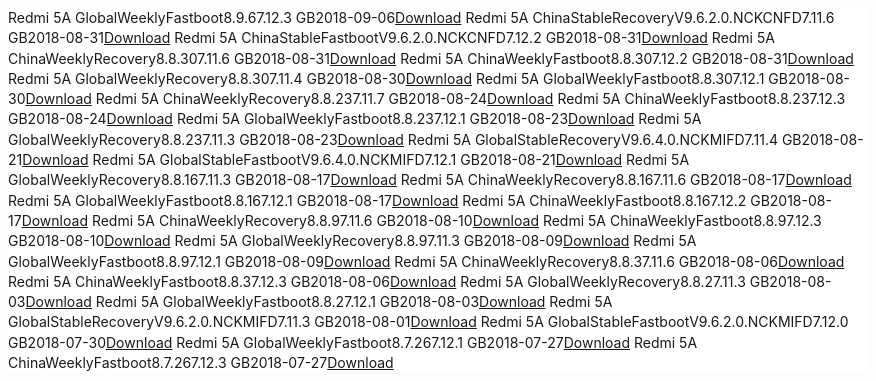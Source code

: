 <tr><td>Redmi 5A Global</td><td>Weekly</td><td>Fastboot</td><td>8.9.6</td><td>7.1</td><td>2.3 GB</td><td>2018-09-06</td><td><a href="/miui/riva/weekly/8.9.6/">Download</a></td></tr>
<tr><td>Redmi 5A China</td><td>Stable</td><td>Recovery</td><td>V9.6.2.0.NCKCNFD</td><td>7.1</td><td>1.6 GB</td><td>2018-08-31</td><td><a href="/miui/riva/stable/V9.6.2.0.NCKCNFD/">Download</a></td></tr>
<tr><td>Redmi 5A China</td><td>Stable</td><td>Fastboot</td><td>V9.6.2.0.NCKCNFD</td><td>7.1</td><td>2.2 GB</td><td>2018-08-31</td><td><a href="/miui/riva/stable/V9.6.2.0.NCKCNFD/">Download</a></td></tr>
<tr><td>Redmi 5A China</td><td>Weekly</td><td>Recovery</td><td>8.8.30</td><td>7.1</td><td>1.6 GB</td><td>2018-08-31</td><td><a href="/miui/riva/weekly/8.8.30/">Download</a></td></tr>
<tr><td>Redmi 5A China</td><td>Weekly</td><td>Fastboot</td><td>8.8.30</td><td>7.1</td><td>2.2 GB</td><td>2018-08-31</td><td><a href="/miui/riva/weekly/8.8.30/">Download</a></td></tr>
<tr><td>Redmi 5A Global</td><td>Weekly</td><td>Recovery</td><td>8.8.30</td><td>7.1</td><td>1.4 GB</td><td>2018-08-30</td><td><a href="/miui/riva/weekly/8.8.30/">Download</a></td></tr>
<tr><td>Redmi 5A Global</td><td>Weekly</td><td>Fastboot</td><td>8.8.30</td><td>7.1</td><td>2.1 GB</td><td>2018-08-30</td><td><a href="/miui/riva/weekly/8.8.30/">Download</a></td></tr>
<tr><td>Redmi 5A China</td><td>Weekly</td><td>Recovery</td><td>8.8.23</td><td>7.1</td><td>1.7 GB</td><td>2018-08-24</td><td><a href="/miui/riva/weekly/8.8.23/">Download</a></td></tr>
<tr><td>Redmi 5A China</td><td>Weekly</td><td>Fastboot</td><td>8.8.23</td><td>7.1</td><td>2.3 GB</td><td>2018-08-24</td><td><a href="/miui/riva/weekly/8.8.23/">Download</a></td></tr>
<tr><td>Redmi 5A Global</td><td>Weekly</td><td>Fastboot</td><td>8.8.23</td><td>7.1</td><td>2.1 GB</td><td>2018-08-23</td><td><a href="/miui/riva/weekly/8.8.23/">Download</a></td></tr>
<tr><td>Redmi 5A Global</td><td>Weekly</td><td>Recovery</td><td>8.8.23</td><td>7.1</td><td>1.3 GB</td><td>2018-08-23</td><td><a href="/miui/riva/weekly/8.8.23/">Download</a></td></tr>
<tr><td>Redmi 5A Global</td><td>Stable</td><td>Recovery</td><td>V9.6.4.0.NCKMIFD</td><td>7.1</td><td>1.4 GB</td><td>2018-08-21</td><td><a href="/miui/riva/stable/V9.6.4.0.NCKMIFD/">Download</a></td></tr>
<tr><td>Redmi 5A Global</td><td>Stable</td><td>Fastboot</td><td>V9.6.4.0.NCKMIFD</td><td>7.1</td><td>2.1 GB</td><td>2018-08-21</td><td><a href="/miui/riva/stable/V9.6.4.0.NCKMIFD/">Download</a></td></tr>
<tr><td>Redmi 5A Global</td><td>Weekly</td><td>Recovery</td><td>8.8.16</td><td>7.1</td><td>1.3 GB</td><td>2018-08-17</td><td><a href="/miui/riva/weekly/8.8.16/">Download</a></td></tr>
<tr><td>Redmi 5A China</td><td>Weekly</td><td>Recovery</td><td>8.8.16</td><td>7.1</td><td>1.6 GB</td><td>2018-08-17</td><td><a href="/miui/riva/weekly/8.8.16/">Download</a></td></tr>
<tr><td>Redmi 5A Global</td><td>Weekly</td><td>Fastboot</td><td>8.8.16</td><td>7.1</td><td>2.1 GB</td><td>2018-08-17</td><td><a href="/miui/riva/weekly/8.8.16/">Download</a></td></tr>
<tr><td>Redmi 5A China</td><td>Weekly</td><td>Fastboot</td><td>8.8.16</td><td>7.1</td><td>2.2 GB</td><td>2018-08-17</td><td><a href="/miui/riva/weekly/8.8.16/">Download</a></td></tr>
<tr><td>Redmi 5A China</td><td>Weekly</td><td>Recovery</td><td>8.8.9</td><td>7.1</td><td>1.6 GB</td><td>2018-08-10</td><td><a href="/miui/riva/weekly/8.8.9/">Download</a></td></tr>
<tr><td>Redmi 5A China</td><td>Weekly</td><td>Fastboot</td><td>8.8.9</td><td>7.1</td><td>2.3 GB</td><td>2018-08-10</td><td><a href="/miui/riva/weekly/8.8.9/">Download</a></td></tr>
<tr><td>Redmi 5A Global</td><td>Weekly</td><td>Recovery</td><td>8.8.9</td><td>7.1</td><td>1.3 GB</td><td>2018-08-09</td><td><a href="/miui/riva/weekly/8.8.9/">Download</a></td></tr>
<tr><td>Redmi 5A Global</td><td>Weekly</td><td>Fastboot</td><td>8.8.9</td><td>7.1</td><td>2.1 GB</td><td>2018-08-09</td><td><a href="/miui/riva/weekly/8.8.9/">Download</a></td></tr>
<tr><td>Redmi 5A China</td><td>Weekly</td><td>Recovery</td><td>8.8.3</td><td>7.1</td><td>1.6 GB</td><td>2018-08-06</td><td><a href="/miui/riva/weekly/8.8.3/">Download</a></td></tr>
<tr><td>Redmi 5A China</td><td>Weekly</td><td>Fastboot</td><td>8.8.3</td><td>7.1</td><td>2.3 GB</td><td>2018-08-06</td><td><a href="/miui/riva/weekly/8.8.3/">Download</a></td></tr>
<tr><td>Redmi 5A Global</td><td>Weekly</td><td>Recovery</td><td>8.8.2</td><td>7.1</td><td>1.3 GB</td><td>2018-08-03</td><td><a href="/miui/riva/weekly/8.8.2/">Download</a></td></tr>
<tr><td>Redmi 5A Global</td><td>Weekly</td><td>Fastboot</td><td>8.8.2</td><td>7.1</td><td>2.1 GB</td><td>2018-08-03</td><td><a href="/miui/riva/weekly/8.8.2/">Download</a></td></tr>
<tr><td>Redmi 5A Global</td><td>Stable</td><td>Recovery</td><td>V9.6.2.0.NCKMIFD</td><td>7.1</td><td>1.3 GB</td><td>2018-08-01</td><td><a href="/miui/riva/stable/V9.6.2.0.NCKMIFD/">Download</a></td></tr>
<tr><td>Redmi 5A Global</td><td>Stable</td><td>Fastboot</td><td>V9.6.2.0.NCKMIFD</td><td>7.1</td><td>2.0 GB</td><td>2018-07-30</td><td><a href="/miui/riva/stable/V9.6.2.0.NCKMIFD/">Download</a></td></tr>
<tr><td>Redmi 5A Global</td><td>Weekly</td><td>Fastboot</td><td>8.7.26</td><td>7.1</td><td>2.1 GB</td><td>2018-07-27</td><td><a href="/miui/riva/weekly/8.7.26/">Download</a></td></tr>
<tr><td>Redmi 5A China</td><td>Weekly</td><td>Fastboot</td><td>8.7.26</td><td>7.1</td><td>2.3 GB</td><td>2018-07-27</td><td><a href="/miui/riva/weekly/8.7.26/">Download</a></td></tr>
